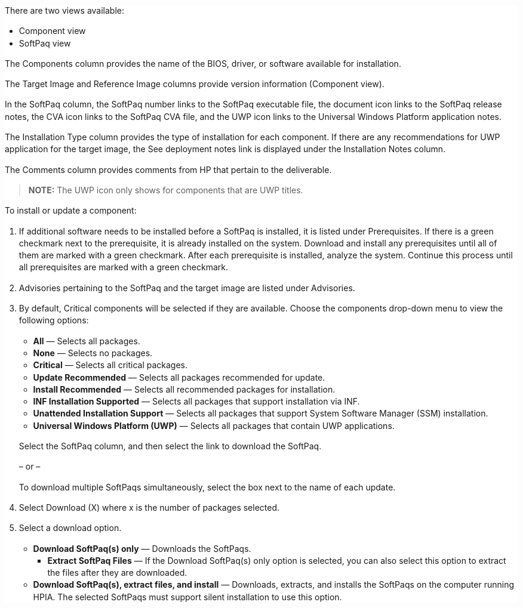 There are two views available:
- Component view
- SoftPaq view

The Components column provides the name of the BIOS, driver, or software available for installation.

The Target Image and Reference Image columns provide version information (Component view).

In the SoftPaq column, the SoftPaq number links to the SoftPaq executable file, the document icon links to the SoftPaq release notes, the CVA icon links to the SoftPaq CVA file, and the UWP icon links to the Universal Windows Platform application notes.

The Installation Type column provides the type of installation for each component. If there are any recommendations for UWP application for the target image, the See deployment notes link is displayed under the Installation Notes column.

The Comments column provides comments from HP that pertain to the deliverable.

> **NOTE:** The UWP icon only shows for components that are UWP titles.

To install or update a component:

1. If additional software needs to be installed before a SoftPaq is installed, it is listed under Prerequisites. If there is a green checkmark next to the prerequisite, it is already installed on the system. Download and install any prerequisites until all of them are marked with a green checkmark. After each prerequisite is installed, analyze the system. Continue this process until all prerequisites are marked with a green checkmark.

2. Advisories pertaining to the SoftPaq and the target image are listed under Advisories.

3. By default, Critical components will be selected if they are available. Choose the components drop-down menu to view the following options:
   - **All** — Selects all packages.
   - **None** — Selects no packages.
   - **Critical** — Selects all critical packages.
   - **Update Recommended** — Selects all packages recommended for update.
   - **Install Recommended** — Selects all recommended packages for installation.
   - **INF Installation Supported** — Selects all packages that support installation via INF.
   - **Unattended Installation Support** — Selects all packages that support System Software Manager (SSM) installation.
   - **Universal Windows Platform (UWP)** — Selects all packages that contain UWP applications.

   Select the SoftPaq column, and then select the link to download the SoftPaq.
   
   – or –
   
   To download multiple SoftPaqs simultaneously, select the box next to the name of each update.

4. Select Download (X) where x is the number of packages selected.

5. Select a download option.
   - **Download SoftPaq(s) only** — Downloads the SoftPaqs.
     - **Extract SoftPaq Files** — If the Download SoftPaq(s) only option is selected, you can also select this option to extract the files after they are downloaded.
   - **Download SoftPaq(s), extract files, and install** — Downloads, extracts, and installs the SoftPaqs on the computer running HPIA. The selected SoftPaqs must support silent installation to use this option.
